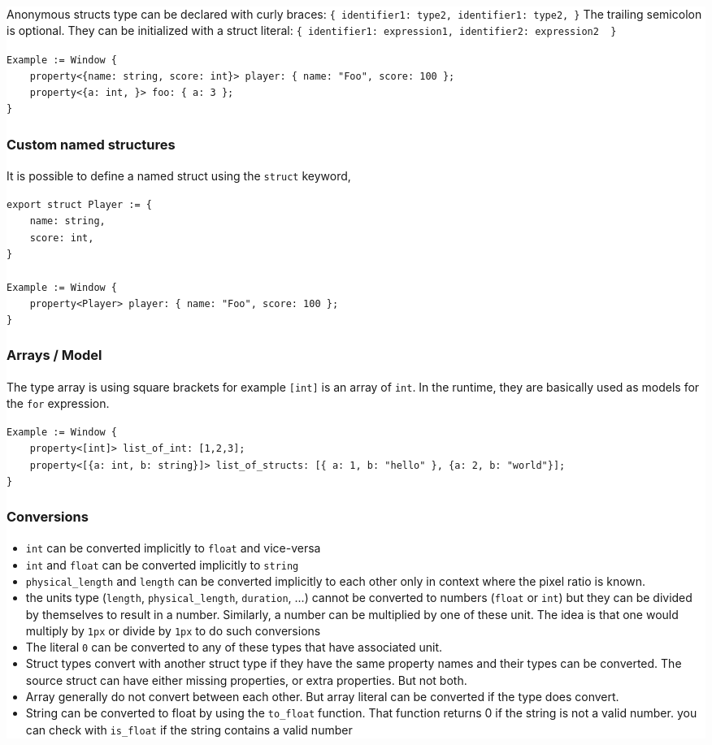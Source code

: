 Anonymous structs type can be declared with curly braces: `{ identifier1: type2, identifier1: type2, }`
The trailing semicolon is optional.
They can be initialized with a struct literal: `{ identifier1: expression1, identifier2: expression2  }`

```60
Example := Window {
    property<{name: string, score: int}> player: { name: "Foo", score: 100 };
    property<{a: int, }> foo: { a: 3 };
}
```

### Custom named structures

It is possible to define a named struct using the `struct` keyword,

```60
export struct Player := {
    name: string,
    score: int,
}

Example := Window {
    property<Player> player: { name: "Foo", score: 100 };
}
```

### Arrays / Model

The type array is using square brackets for example  `[int]` is an array of `int`. In the runtime, they are
basically used as models for the `for` expression.

```60
Example := Window {
    property<[int]> list_of_int: [1,2,3];
    property<[{a: int, b: string}]> list_of_structs: [{ a: 1, b: "hello" }, {a: 2, b: "world"}];
}
```

### Conversions

* `int` can be converted implicitly to `float` and vice-versa
* `int` and `float` can be converted implicitly to `string`
* `physical_length` and `length` can be converted implicitly to each other only in
   context where the pixel ratio is known.
* the units type (`length`, `physical_length`, `duration`, ...) cannot be converted to numbers (`float` or `int`)
  but they can be divided by themselves to result in a number. Similarly, a number can be multiplied by one of
  these unit. The idea is that one would multiply by `1px` or divide by `1px` to do such conversions
* The literal `0` can be converted to any of these types that have associated unit.
* Struct types convert with another struct type if they have the same property names and their types can be converted.
    The source struct can have either missing properties, or extra properties. But not both.
* Array generally do not convert between each other. But array literal can be converted if the type does convert.
* String can be converted to float by using the `to_float` function. That function returns 0 if the string is not
   a valid number. you can check with `is_float` if the string contains a valid number
